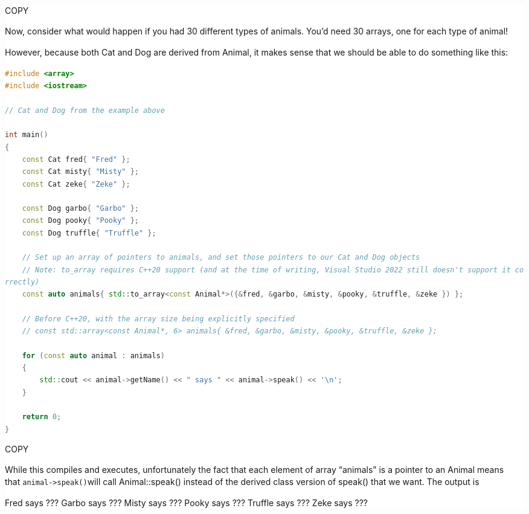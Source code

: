 COPY

Now, consider what would happen if you had 30 different types of animals. You’d need 30 arrays, one for each type of animal!

However, because both Cat and Dog are derived from Animal, it makes sense that we should be able to do something like this:

```cpp
#include <array>
#include <iostream>

// Cat and Dog from the example above

int main()
{
    const Cat fred{ "Fred" };
    const Cat misty{ "Misty" };
    const Cat zeke{ "Zeke" };

    const Dog garbo{ "Garbo" };
    const Dog pooky{ "Pooky" };
    const Dog truffle{ "Truffle" };

    // Set up an array of pointers to animals, and set those pointers to our Cat and Dog objects
    // Note: to_array requires C++20 support (and at the time of writing, Visual Studio 2022 still doesn't support it correctly)
    const auto animals{ std::to_array<const Animal*>({&fred, &garbo, &misty, &pooky, &truffle, &zeke }) };

    // Before C++20, with the array size being explicitly specified
    // const std::array<const Animal*, 6> animals{ &fred, &garbo, &misty, &pooky, &truffle, &zeke };

    for (const auto animal : animals)
    {
        std::cout << animal->getName() << " says " << animal->speak() << '\n';
    }

    return 0;
}
```

COPY

While this compiles and executes, unfortunately the fact that each element of array “animals” is a pointer to an Animal means that `animal->speak()`will call Animal::speak() instead of the derived class version of speak() that we want. The output is

Fred says ???
Garbo says ???
Misty says ???
Pooky says ???
Truffle says ???
Zeke says ???
